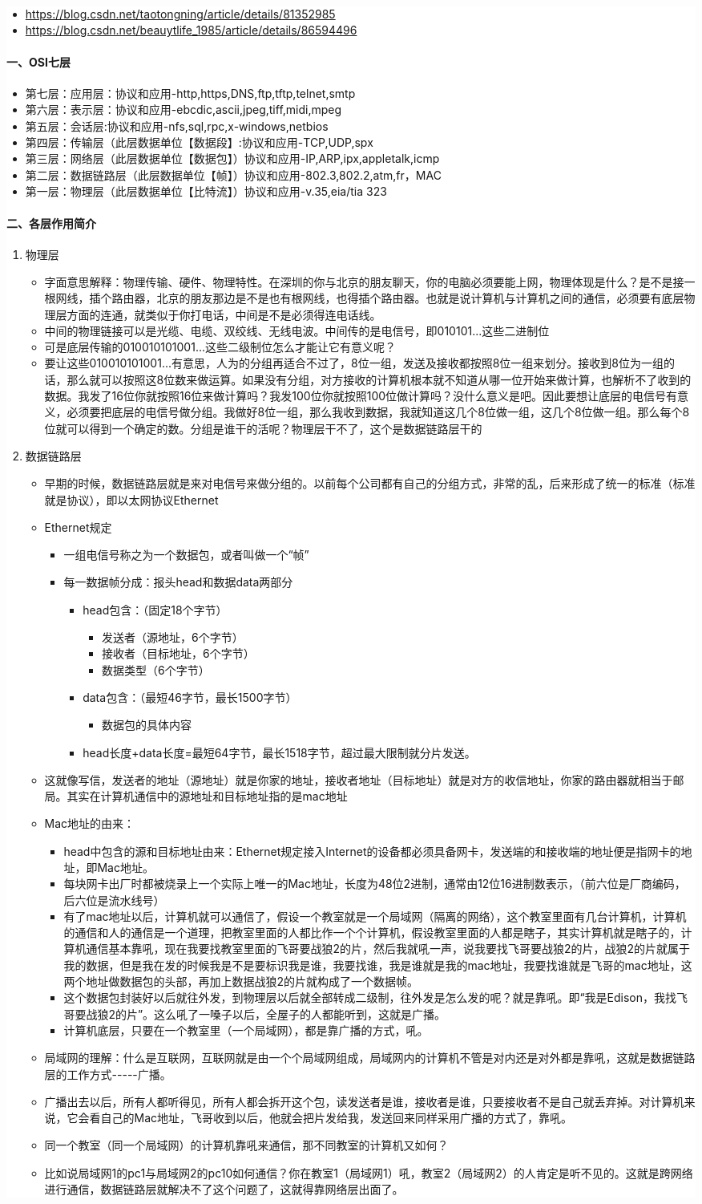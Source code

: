 - https://blog.csdn.net/taotongning/article/details/81352985
- https://blog.csdn.net/beauytlife_1985/article/details/86594496

#### 一、OSI七层 ####

- 第七层：应用层：协议和应用-http,https,DNS,ftp,tftp,telnet,smtp
- 第六层：表示层：协议和应用-ebcdic,ascii,jpeg,tiff,midi,mpeg
- 第五层：会话层:协议和应用-nfs,sql,rpc,x-windows,netbios
- 第四层：传输层（此层数据单位【数据段】:协议和应用-TCP,UDP,spx
- 第三层：网络层（此层数据单位【数据包】）协议和应用-IP,ARP,ipx,appletalk,icmp
- 第二层：数据链路层（此层数据单位【帧】）协议和应用-802.3,802.2,atm,fr，MAC
- 第一层：物理层（此层数据单位【比特流】）协议和应用-v.35,eia/tia 323

#### 二、各层作用简介 ####

1. 物理层

   - 字面意思解释：物理传输、硬件、物理特性。在深圳的你与北京的朋友聊天，你的电脑必须要能上网，物理体现是什么？是不是接一根网线，插个路由器，北京的朋友那边是不是也有根网线，也得插个路由器。也就是说计算机与计算机之间的通信，必须要有底层物理层方面的连通，就类似于你打电话，中间是不是必须得连电话线。
   - 中间的物理链接可以是光缆、电缆、双绞线、无线电波。中间传的是电信号，即010101...这些二进制位
   - 可是底层传输的010010101001...这些二级制位怎么才能让它有意义呢？
   - 要让这些010010101001...有意思，人为的分组再适合不过了，8位一组，发送及接收都按照8位一组来划分。接收到8位为一组的话，那么就可以按照这8位数来做运算。如果没有分组，对方接收的计算机根本就不知道从哪一位开始来做计算，也解析不了收到的数据。我发了16位你就按照16位来做计算吗？我发100位你就按照100位做计算吗？没什么意义是吧。因此要想让底层的电信号有意义，必须要把底层的电信号做分组。我做好8位一组，那么我收到数据，我就知道这几个8位做一组，这几个8位做一组。那么每个8位就可以得到一个确定的数。分组是谁干的活呢？物理层干不了，这个是数据链路层干的

2. 数据链路层

   - 早期的时候，数据链路层就是来对电信号来做分组的。以前每个公司都有自己的分组方式，非常的乱，后来形成了统一的标准（标准就是协议），即以太网协议Ethernet
   - Ethernet规定

      - 一组电信号称之为一个数据包，或者叫做一个“帧”
      - 每一数据帧分成：报头head和数据data两部分

        - head包含：（固定18个字节）

          - 发送者（源地址，6个字节）
          - 接收者（目标地址，6个字节）
          - 数据类型（6个字节）

        - data包含：（最短46字节，最长1500字节）

          - 数据包的具体内容

        - head长度+data长度=最短64字节，最长1518字节，超过最大限制就分片发送。

   - 这就像写信，发送者的地址（源地址）就是你家的地址，接收者地址（目标地址）就是对方的收信地址，你家的路由器就相当于邮局。其实在计算机通信中的源地址和目标地址指的是mac地址
   - Mac地址的由来：
      - head中包含的源和目标地址由来：Ethernet规定接入Internet的设备都必须具备网卡，发送端的和接收端的地址便是指网卡的地址，即Mac地址。
      - 每块网卡出厂时都被烧录上一个实际上唯一的Mac地址，长度为48位2进制，通常由12位16进制数表示，（前六位是厂商编码，后六位是流水线号）
      - 有了mac地址以后，计算机就可以通信了，假设一个教室就是一个局域网（隔离的网络），这个教室里面有几台计算机，计算机的通信和人的通信是一个道理，把教室里面的人都比作一个个计算机，假设教室里面的人都是瞎子，其实计算机就是瞎子的，计算机通信基本靠吼，现在我要找教室里面的飞哥要战狼2的片，然后我就吼一声，说我要找飞哥要战狼2的片，战狼2的片就属于我的数据，但是我在发的时候我是不是要标识我是谁，我要找谁，我是谁就是我的mac地址，我要找谁就是飞哥的mac地址，这两个地址做数据包的头部，再加上数据战狼2的片就构成了一个数据帧。
      - 这个数据包封装好以后就往外发，到物理层以后就全部转成二级制，往外发是怎么发的呢？就是靠吼。即“我是Edison，我找飞哥要战狼2的片”。这么吼了一嗓子以后，全屋子的人都能听到，这就是广播。
      - 计算机底层，只要在一个教室里（一个局域网），都是靠广播的方式，吼。
	
   - 局域网的理解：什么是互联网，互联网就是由一个个局域网组成，局域网内的计算机不管是对内还是对外都是靠吼，这就是数据链路层的工作方式-----广播。
   - 广播出去以后，所有人都听得见，所有人都会拆开这个包，读发送者是谁，接收者是谁，只要接收者不是自己就丢弃掉。对计算机来说，它会看自己的Mac地址，飞哥收到以后，他就会把片发给我，发送回来同样采用广播的方式了，靠吼。
   - 同一个教室（同一个局域网）的计算机靠吼来通信，那不同教室的计算机又如何？
   - 比如说局域网1的pc1与局域网2的pc10如何通信？你在教室1（局域网1）吼，教室2（局域网2）的人肯定是听不见的。这就是跨网络进行通信，数据链路层就解决不了这个问题了，这就得靠网络层出面了。
	